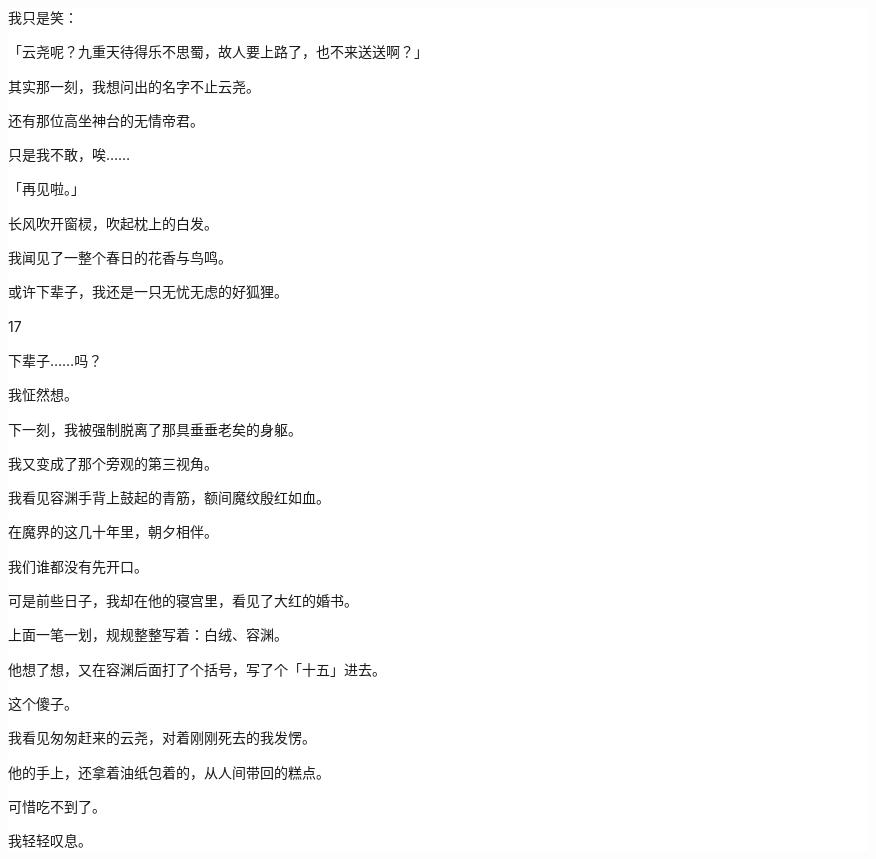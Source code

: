 我只是笑：


「云尧呢？九重天待得乐不思蜀，故人要上路了，也不来送送啊？」


其实那一刻，我想问出的名字不止云尧。


还有那位高坐神台的无情帝君。


只是我不敢，唉……


「再见啦。」


长风吹开窗棂，吹起枕上的白发。


我闻见了一整个春日的花香与鸟鸣。


或许下辈子，我还是一只无忧无虑的好狐狸。


17


下辈子……吗？


我怔然想。


下一刻，我被强制脱离了那具垂垂老矣的身躯。


我又变成了那个旁观的第三视角。


我看见容渊手背上鼓起的青筋，额间魔纹殷红如血。


在魔界的这几十年里，朝夕相伴。


我们谁都没有先开口。


可是前些日子，我却在他的寝宫里，看见了大红的婚书。


上面一笔一划，规规整整写着：白绒、容渊。


他想了想，又在容渊后面打了个括号，写了个「十五」进去。


这个傻子。


我看见匆匆赶来的云尧，对着刚刚死去的我发愣。


他的手上，还拿着油纸包着的，从人间带回的糕点。


可惜吃不到了。


我轻轻叹息。

